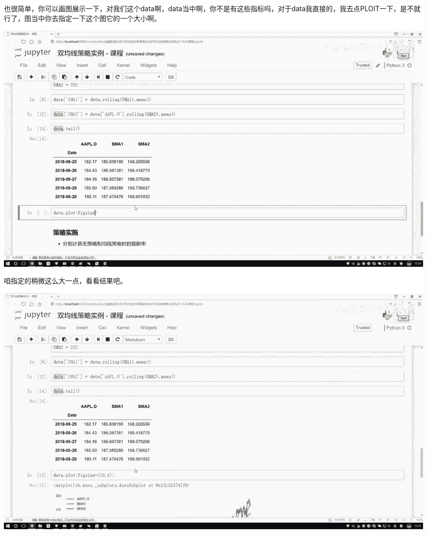 也很简单，你可以画图展示一下，对我们这个data啊，data当中啊，你不是有这些指标吗，对于data我直接的，我去点PLOIT一下，是不就行了，图当中你去指定一下这个图它的一个大小啊。



![](img/cdc9ef5f0e9bf76a4465dc0eec323764_60.png)

咱指定的稍微这么大一点，看看结果吧。

![](img/cdc9ef5f0e9bf76a4465dc0eec323764_62.png)
